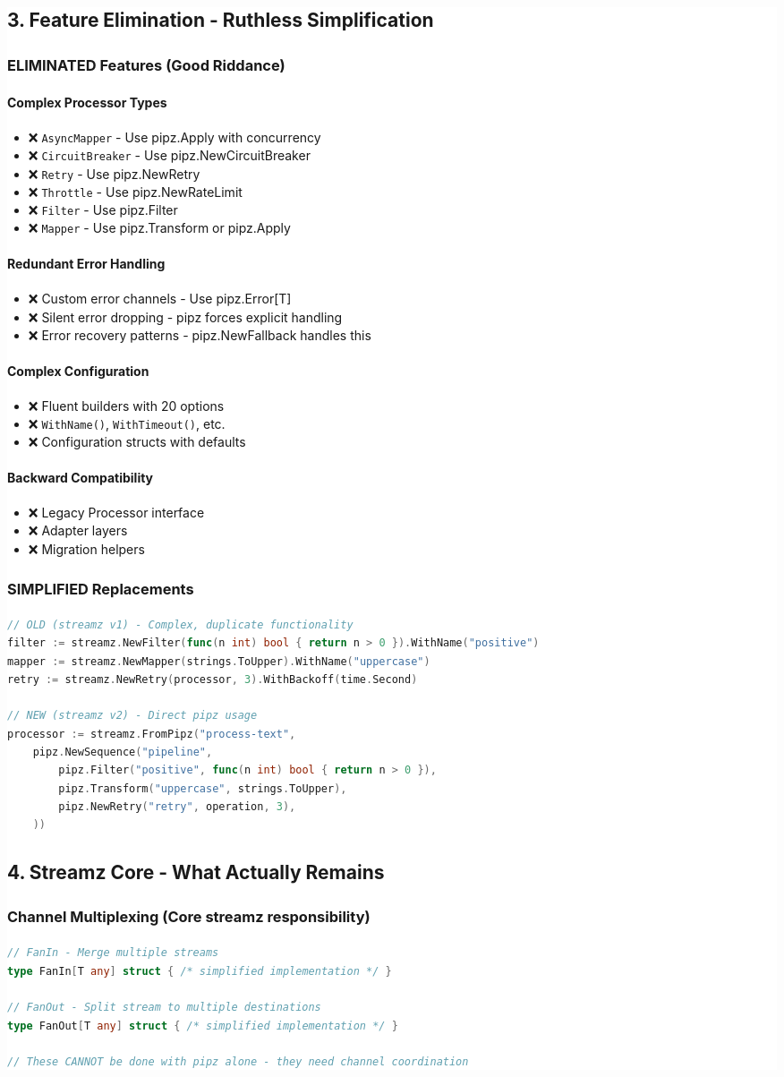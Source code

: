 ## 3. Feature Elimination - Ruthless Simplification

### ELIMINATED Features (Good Riddance)

#### Complex Processor Types
- ❌ `AsyncMapper` - Use pipz.Apply with concurrency
- ❌ `CircuitBreaker` - Use pipz.NewCircuitBreaker  
- ❌ `Retry` - Use pipz.NewRetry
- ❌ `Throttle` - Use pipz.NewRateLimit
- ❌ `Filter` - Use pipz.Filter  
- ❌ `Mapper` - Use pipz.Transform or pipz.Apply

#### Redundant Error Handling  
- ❌ Custom error channels - Use pipz.Error[T]
- ❌ Silent error dropping - pipz forces explicit handling
- ❌ Error recovery patterns - pipz.NewFallback handles this

#### Complex Configuration
- ❌ Fluent builders with 20 options
- ❌ `WithName()`, `WithTimeout()`, etc.
- ❌ Configuration structs with defaults

#### Backward Compatibility
- ❌ Legacy Processor interface
- ❌ Adapter layers
- ❌ Migration helpers

### SIMPLIFIED Replacements

```go
// OLD (streamz v1) - Complex, duplicate functionality
filter := streamz.NewFilter(func(n int) bool { return n > 0 }).WithName("positive")
mapper := streamz.NewMapper(strings.ToUpper).WithName("uppercase")  
retry := streamz.NewRetry(processor, 3).WithBackoff(time.Second)

// NEW (streamz v2) - Direct pipz usage
processor := streamz.FromPipz("process-text",
    pipz.NewSequence("pipeline",
        pipz.Filter("positive", func(n int) bool { return n > 0 }),
        pipz.Transform("uppercase", strings.ToUpper),
        pipz.NewRetry("retry", operation, 3),
    ))
```

## 4. Streamz Core - What Actually Remains

### Channel Multiplexing (Core streamz responsibility)
```go
// FanIn - Merge multiple streams
type FanIn[T any] struct { /* simplified implementation */ }

// FanOut - Split stream to multiple destinations  
type FanOut[T any] struct { /* simplified implementation */ }

// These CANNOT be done with pipz alone - they need channel coordination
```

